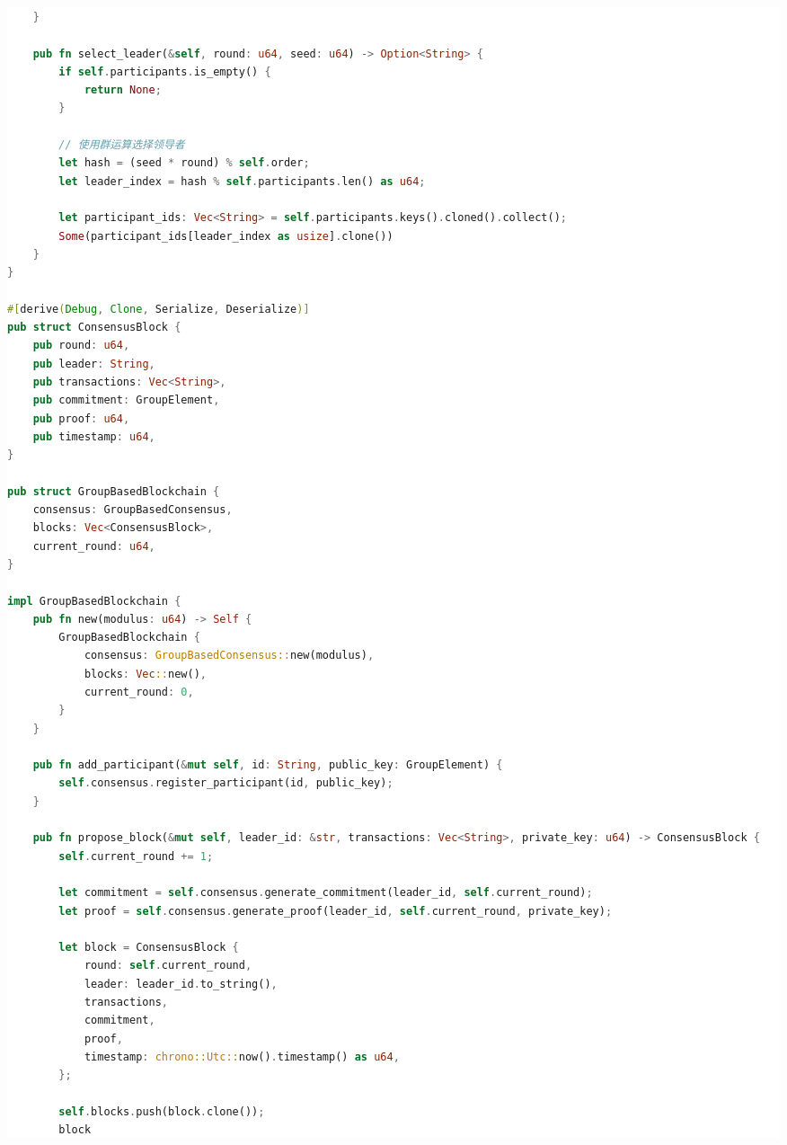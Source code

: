 ```rust
    }
    
    pub fn select_leader(&self, round: u64, seed: u64) -> Option<String> {
        if self.participants.is_empty() {
            return None;
        }
        
        // 使用群运算选择领导者
        let hash = (seed * round) % self.order;
        let leader_index = hash % self.participants.len() as u64;
        
        let participant_ids: Vec<String> = self.participants.keys().cloned().collect();
        Some(participant_ids[leader_index as usize].clone())
    }
}

#[derive(Debug, Clone, Serialize, Deserialize)]
pub struct ConsensusBlock {
    pub round: u64,
    pub leader: String,
    pub transactions: Vec<String>,
    pub commitment: GroupElement,
    pub proof: u64,
    pub timestamp: u64,
}

pub struct GroupBasedBlockchain {
    consensus: GroupBasedConsensus,
    blocks: Vec<ConsensusBlock>,
    current_round: u64,
}

impl GroupBasedBlockchain {
    pub fn new(modulus: u64) -> Self {
        GroupBasedBlockchain {
            consensus: GroupBasedConsensus::new(modulus),
            blocks: Vec::new(),
            current_round: 0,
        }
    }
    
    pub fn add_participant(&mut self, id: String, public_key: GroupElement) {
        self.consensus.register_participant(id, public_key);
    }
    
    pub fn propose_block(&mut self, leader_id: &str, transactions: Vec<String>, private_key: u64) -> ConsensusBlock {
        self.current_round += 1;
        
        let commitment = self.consensus.generate_commitment(leader_id, self.current_round);
        let proof = self.consensus.generate_proof(leader_id, self.current_round, private_key);
        
        let block = ConsensusBlock {
            round: self.current_round,
            leader: leader_id.to_string(),
            transactions,
            commitment,
            proof,
            timestamp: chrono::Utc::now().timestamp() as u64,
        };
        
        self.blocks.push(block.clone());
        block
```